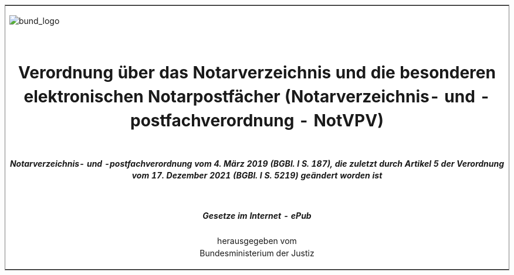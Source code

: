 <span id="DECKBLATT.html"></span>

<table border="0" frame="border" width="100%">

<tr valign="top">

<td align="left">

![bund\_logo](BfJ_2021_Web_de_de.gif)

</td>

<td align="right">

 

</td>

</tr>

<tr align="center" valign="middle">

<td colspan="2">

# Verordnung über das Notarverzeichnis und die besonderen elektronischen Notarpostfächer (Notarverzeichnis- und -postfachverordnung - NotVPV)

</td>

</tr>

<tr align="center" valign="middle">

<td colspan="2">

##### Notarverzeichnis- und -postfachverordnung vom 4. März 2019 (BGBl. I S. 187), die zuletzt durch Artikel 5 der Verordnung vom 17. Dezember 2021 (BGBl. I S. 5219) geändert worden ist

</td>

</tr>

<tr align="center" valign="middle">

<td colspan="2">

  
  

##### Gesetze im Internet - ePub  
  
herausgegeben vom  
Bundesministerium der Justiz

</td>

</tr>

<tr align="center" valign="bottom">
